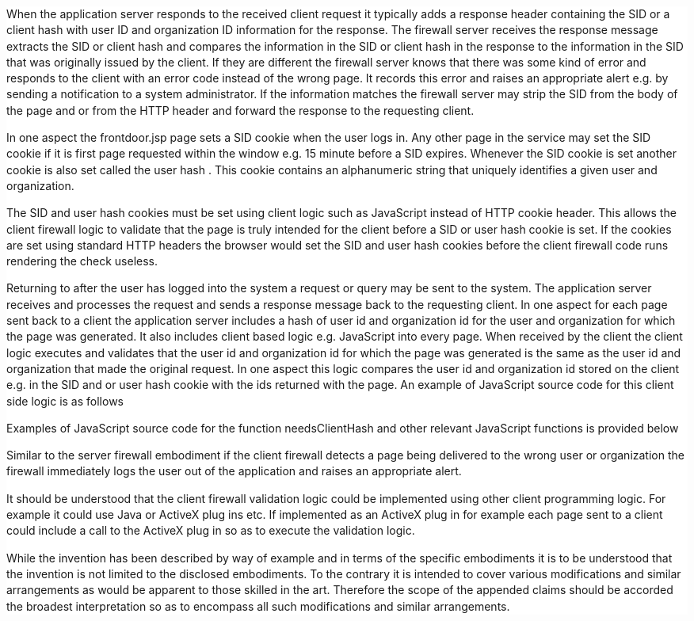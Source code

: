 When the application server responds to the received client request it typically adds a response header containing the SID or a client hash with user ID and organization ID information for the response. The firewall server receives the response message extracts the SID or client hash and compares the information in the SID or client hash in the response to the information in the SID that was originally issued by the client. If they are different the firewall server knows that there was some kind of error and responds to the client with an error code instead of the wrong page. It records this error and raises an appropriate alert e.g. by sending a notification to a system administrator. If the information matches the firewall server may strip the SID from the body of the page and or from the HTTP header and forward the response to the requesting client.

In one aspect the frontdoor.jsp page sets a SID cookie when the user logs in. Any other page in the service may set the SID cookie if it is first page requested within the window e.g. 15 minute before a SID expires. Whenever the SID cookie is set another cookie is also set called the user hash . This cookie contains an alphanumeric string that uniquely identifies a given user and organization.

The SID and user hash cookies must be set using client logic such as JavaScript instead of HTTP cookie header. This allows the client firewall logic to validate that the page is truly intended for the client before a SID or user hash cookie is set. If the cookies are set using standard HTTP headers the browser would set the SID and user hash cookies before the client firewall code runs rendering the check useless.

Returning to after the user has logged into the system a request or query may be sent to the system. The application server receives and processes the request and sends a response message back to the requesting client. In one aspect for each page sent back to a client the application server includes a hash of user id and organization id for the user and organization for which the page was generated. It also includes client based logic e.g. JavaScript into every page. When received by the client the client logic executes and validates that the user id and organization id for which the page was generated is the same as the user id and organization that made the original request. In one aspect this logic compares the user id and organization id stored on the client e.g. in the SID and or user hash cookie with the ids returned with the page. An example of JavaScript source code for this client side logic is as follows 

Examples of JavaScript source code for the function needsClientHash and other relevant JavaScript functions is provided below 

Similar to the server firewall embodiment if the client firewall detects a page being delivered to the wrong user or organization the firewall immediately logs the user out of the application and raises an appropriate alert.

It should be understood that the client firewall validation logic could be implemented using other client programming logic. For example it could use Java or ActiveX plug ins etc. If implemented as an ActiveX plug in for example each page sent to a client could include a call to the ActiveX plug in so as to execute the validation logic.

While the invention has been described by way of example and in terms of the specific embodiments it is to be understood that the invention is not limited to the disclosed embodiments. To the contrary it is intended to cover various modifications and similar arrangements as would be apparent to those skilled in the art. Therefore the scope of the appended claims should be accorded the broadest interpretation so as to encompass all such modifications and similar arrangements.


